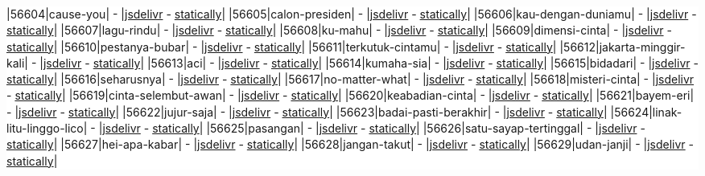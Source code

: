 |56604|cause-you| - |[jsdelivr](https://cdn.jsdelivr.net/gh/dbchord/c4-3-6/55001-60000/56501-57000/cause-you.png) - [statically](https://cdn.statically.io/gh/dbchord/c4-3-6/i/55001-60000/56501-57000/cause-you.png)|
|56605|calon-presiden| - |[jsdelivr](https://cdn.jsdelivr.net/gh/dbchord/c4-3-6/55001-60000/56501-57000/calon-presiden.png) - [statically](https://cdn.statically.io/gh/dbchord/c4-3-6/i/55001-60000/56501-57000/calon-presiden.png)|
|56606|kau-dengan-duniamu| - |[jsdelivr](https://cdn.jsdelivr.net/gh/dbchord/c4-3-6/55001-60000/56501-57000/kau-dengan-duniamu.png) - [statically](https://cdn.statically.io/gh/dbchord/c4-3-6/i/55001-60000/56501-57000/kau-dengan-duniamu.png)|
|56607|lagu-rindu| - |[jsdelivr](https://cdn.jsdelivr.net/gh/dbchord/c4-3-6/55001-60000/56501-57000/lagu-rindu.png) - [statically](https://cdn.statically.io/gh/dbchord/c4-3-6/i/55001-60000/56501-57000/lagu-rindu.png)|
|56608|ku-mahu| - |[jsdelivr](https://cdn.jsdelivr.net/gh/dbchord/c4-3-6/55001-60000/56501-57000/ku-mahu.png) - [statically](https://cdn.statically.io/gh/dbchord/c4-3-6/i/55001-60000/56501-57000/ku-mahu.png)|
|56609|dimensi-cinta| - |[jsdelivr](https://cdn.jsdelivr.net/gh/dbchord/c4-3-6/55001-60000/56501-57000/dimensi-cinta.png) - [statically](https://cdn.statically.io/gh/dbchord/c4-3-6/i/55001-60000/56501-57000/dimensi-cinta.png)|
|56610|pestanya-bubar| - |[jsdelivr](https://cdn.jsdelivr.net/gh/dbchord/c4-3-6/55001-60000/56501-57000/pestanya-bubar.png) - [statically](https://cdn.statically.io/gh/dbchord/c4-3-6/i/55001-60000/56501-57000/pestanya-bubar.png)|
|56611|terkutuk-cintamu| - |[jsdelivr](https://cdn.jsdelivr.net/gh/dbchord/c4-3-6/55001-60000/56501-57000/terkutuk-cintamu.png) - [statically](https://cdn.statically.io/gh/dbchord/c4-3-6/i/55001-60000/56501-57000/terkutuk-cintamu.png)|
|56612|jakarta-minggir-kali| - |[jsdelivr](https://cdn.jsdelivr.net/gh/dbchord/c4-3-6/55001-60000/56501-57000/jakarta-minggir-kali.png) - [statically](https://cdn.statically.io/gh/dbchord/c4-3-6/i/55001-60000/56501-57000/jakarta-minggir-kali.png)|
|56613|aci| - |[jsdelivr](https://cdn.jsdelivr.net/gh/dbchord/c4-3-6/55001-60000/56501-57000/aci.png) - [statically](https://cdn.statically.io/gh/dbchord/c4-3-6/i/55001-60000/56501-57000/aci.png)|
|56614|kumaha-sia| - |[jsdelivr](https://cdn.jsdelivr.net/gh/dbchord/c4-3-6/55001-60000/56501-57000/kumaha-sia.png) - [statically](https://cdn.statically.io/gh/dbchord/c4-3-6/i/55001-60000/56501-57000/kumaha-sia.png)|
|56615|bidadari| - |[jsdelivr](https://cdn.jsdelivr.net/gh/dbchord/c4-3-6/55001-60000/56501-57000/bidadari.png) - [statically](https://cdn.statically.io/gh/dbchord/c4-3-6/i/55001-60000/56501-57000/bidadari.png)|
|56616|seharusnya| - |[jsdelivr](https://cdn.jsdelivr.net/gh/dbchord/c4-3-6/55001-60000/56501-57000/seharusnya.png) - [statically](https://cdn.statically.io/gh/dbchord/c4-3-6/i/55001-60000/56501-57000/seharusnya.png)|
|56617|no-matter-what| - |[jsdelivr](https://cdn.jsdelivr.net/gh/dbchord/c4-3-6/55001-60000/56501-57000/no-matter-what.png) - [statically](https://cdn.statically.io/gh/dbchord/c4-3-6/i/55001-60000/56501-57000/no-matter-what.png)|
|56618|misteri-cinta| - |[jsdelivr](https://cdn.jsdelivr.net/gh/dbchord/c4-3-6/55001-60000/56501-57000/misteri-cinta.png) - [statically](https://cdn.statically.io/gh/dbchord/c4-3-6/i/55001-60000/56501-57000/misteri-cinta.png)|
|56619|cinta-selembut-awan| - |[jsdelivr](https://cdn.jsdelivr.net/gh/dbchord/c4-3-6/55001-60000/56501-57000/cinta-selembut-awan.png) - [statically](https://cdn.statically.io/gh/dbchord/c4-3-6/i/55001-60000/56501-57000/cinta-selembut-awan.png)|
|56620|keabadian-cinta| - |[jsdelivr](https://cdn.jsdelivr.net/gh/dbchord/c4-3-6/55001-60000/56501-57000/keabadian-cinta.png) - [statically](https://cdn.statically.io/gh/dbchord/c4-3-6/i/55001-60000/56501-57000/keabadian-cinta.png)|
|56621|bayem-eri| - |[jsdelivr](https://cdn.jsdelivr.net/gh/dbchord/c4-3-6/55001-60000/56501-57000/bayem-eri.png) - [statically](https://cdn.statically.io/gh/dbchord/c4-3-6/i/55001-60000/56501-57000/bayem-eri.png)|
|56622|jujur-saja| - |[jsdelivr](https://cdn.jsdelivr.net/gh/dbchord/c4-3-6/55001-60000/56501-57000/jujur-saja.png) - [statically](https://cdn.statically.io/gh/dbchord/c4-3-6/i/55001-60000/56501-57000/jujur-saja.png)|
|56623|badai-pasti-berakhir| - |[jsdelivr](https://cdn.jsdelivr.net/gh/dbchord/c4-3-6/55001-60000/56501-57000/badai-pasti-berakhir.png) - [statically](https://cdn.statically.io/gh/dbchord/c4-3-6/i/55001-60000/56501-57000/badai-pasti-berakhir.png)|
|56624|linak-litu-linggo-lico| - |[jsdelivr](https://cdn.jsdelivr.net/gh/dbchord/c4-3-6/55001-60000/56501-57000/linak-litu-linggo-lico.png) - [statically](https://cdn.statically.io/gh/dbchord/c4-3-6/i/55001-60000/56501-57000/linak-litu-linggo-lico.png)|
|56625|pasangan| - |[jsdelivr](https://cdn.jsdelivr.net/gh/dbchord/c4-3-6/55001-60000/56501-57000/pasangan.png) - [statically](https://cdn.statically.io/gh/dbchord/c4-3-6/i/55001-60000/56501-57000/pasangan.png)|
|56626|satu-sayap-tertinggal| - |[jsdelivr](https://cdn.jsdelivr.net/gh/dbchord/c4-3-6/55001-60000/56501-57000/satu-sayap-tertinggal.png) - [statically](https://cdn.statically.io/gh/dbchord/c4-3-6/i/55001-60000/56501-57000/satu-sayap-tertinggal.png)|
|56627|hei-apa-kabar| - |[jsdelivr](https://cdn.jsdelivr.net/gh/dbchord/c4-3-6/55001-60000/56501-57000/hei-apa-kabar.png) - [statically](https://cdn.statically.io/gh/dbchord/c4-3-6/i/55001-60000/56501-57000/hei-apa-kabar.png)|
|56628|jangan-takut| - |[jsdelivr](https://cdn.jsdelivr.net/gh/dbchord/c4-3-6/55001-60000/56501-57000/jangan-takut.png) - [statically](https://cdn.statically.io/gh/dbchord/c4-3-6/i/55001-60000/56501-57000/jangan-takut.png)|
|56629|udan-janji| - |[jsdelivr](https://cdn.jsdelivr.net/gh/dbchord/c4-3-6/55001-60000/56501-57000/udan-janji.png) - [statically](https://cdn.statically.io/gh/dbchord/c4-3-6/i/55001-60000/56501-57000/udan-janji.png)|